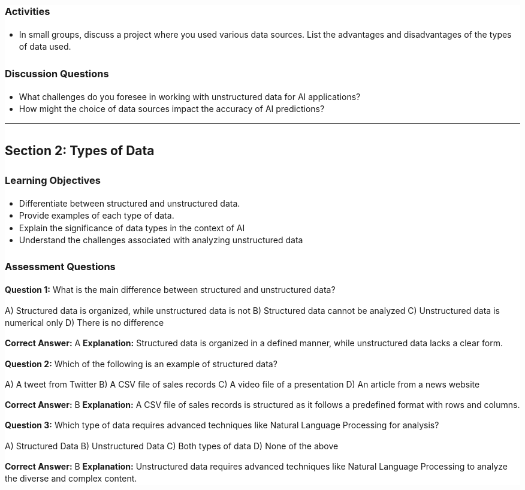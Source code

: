 ### Activities
- In small groups, discuss a project where you used various data sources. List the advantages and disadvantages of the types of data used.

### Discussion Questions
- What challenges do you foresee in working with unstructured data for AI applications?
- How might the choice of data sources impact the accuracy of AI predictions?

---

## Section 2: Types of Data

### Learning Objectives
- Differentiate between structured and unstructured data.
- Provide examples of each type of data.
- Explain the significance of data types in the context of AI
- Understand the challenges associated with analyzing unstructured data

### Assessment Questions

**Question 1:** What is the main difference between structured and unstructured data?

  A) Structured data is organized, while unstructured data is not
  B) Structured data cannot be analyzed
  C) Unstructured data is numerical only
  D) There is no difference

**Correct Answer:** A
**Explanation:** Structured data is organized in a defined manner, while unstructured data lacks a clear form.

**Question 2:** Which of the following is an example of structured data?

  A) A tweet from Twitter
  B) A CSV file of sales records
  C) A video file of a presentation
  D) An article from a news website

**Correct Answer:** B
**Explanation:** A CSV file of sales records is structured as it follows a predefined format with rows and columns.

**Question 3:** Which type of data requires advanced techniques like Natural Language Processing for analysis?

  A) Structured Data
  B) Unstructured Data
  C) Both types of data
  D) None of the above

**Correct Answer:** B
**Explanation:** Unstructured data requires advanced techniques like Natural Language Processing to analyze the diverse and complex content.
